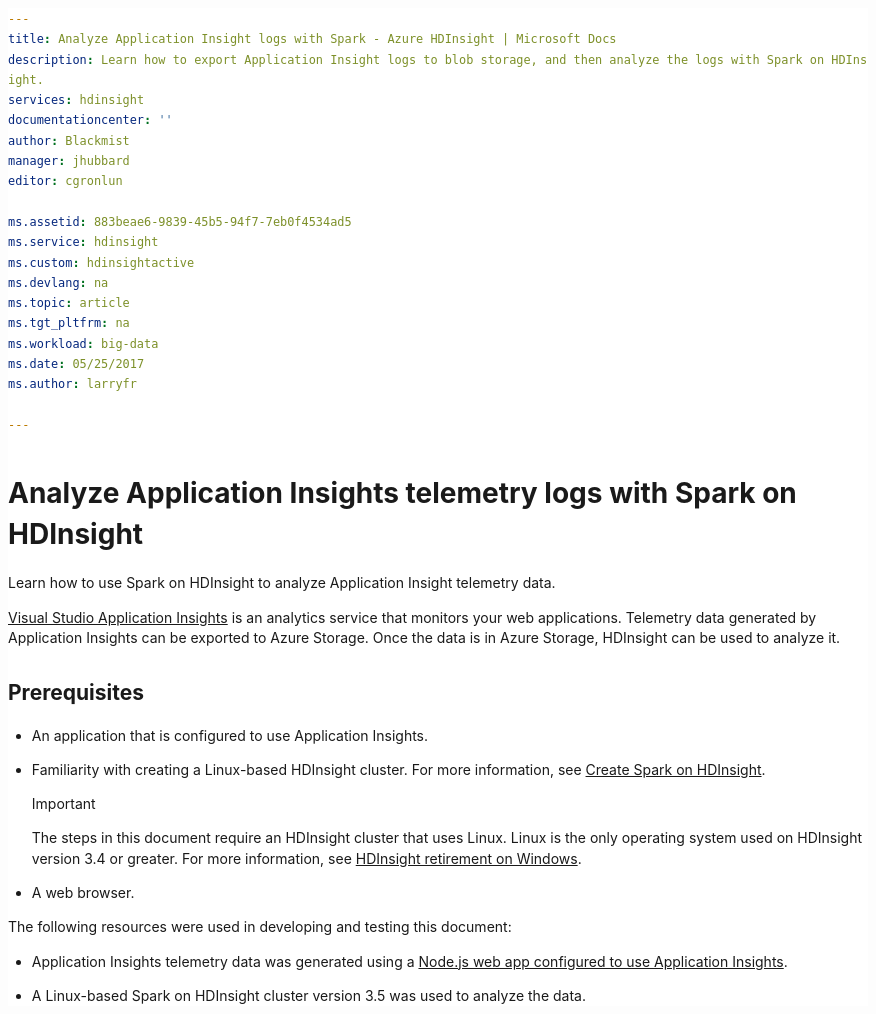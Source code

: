```yaml
---
title: Analyze Application Insight logs with Spark - Azure HDInsight | Microsoft Docs
description: Learn how to export Application Insight logs to blob storage, and then analyze the logs with Spark on HDInsight.
services: hdinsight
documentationcenter: ''
author: Blackmist
manager: jhubbard
editor: cgronlun

ms.assetid: 883beae6-9839-45b5-94f7-7eb0f4534ad5
ms.service: hdinsight
ms.custom: hdinsightactive
ms.devlang: na
ms.topic: article
ms.tgt_pltfrm: na
ms.workload: big-data
ms.date: 05/25/2017
ms.author: larryfr

---
```

# Analyze Application Insights telemetry logs with Spark on HDInsight

Learn how to use Spark on HDInsight to analyze Application Insight telemetry data.

[Visual Studio Application Insights](../application-insights/app-insights-overview.md) is an analytics service that monitors your web applications. Telemetry data generated by Application Insights can be exported to Azure Storage. Once the data is in Azure Storage, HDInsight can be used to analyze it.

## Prerequisites

* An application that is configured to use Application Insights.

* Familiarity with creating a Linux-based HDInsight cluster. For more information, see [Create Spark on HDInsight](hdinsight-apache-spark-jupyter-spark-sql.md).

  > [!IMPORTANT]
  > The steps in this document require an HDInsight cluster that uses Linux. Linux is the only operating system used on HDInsight version 3.4 or greater. For more information, see [HDInsight retirement on Windows](hdinsight-component-versioning.md#hdinsight-windows-retirement).

* A web browser.

The following resources were used in developing and testing this document:

* Application Insights telemetry data was generated using a [Node.js web app configured to use Application Insights](../application-insights/app-insights-nodejs.md).

* A Linux-based Spark on HDInsight cluster version 3.5 was used to analyze the data.
